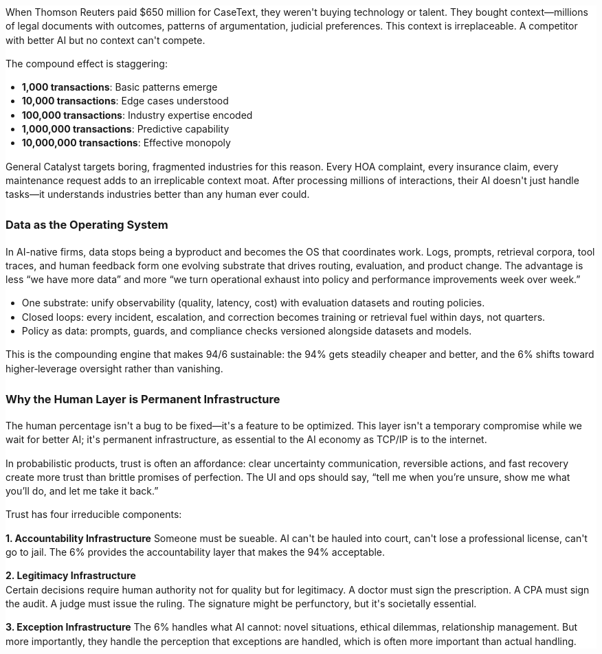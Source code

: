 When Thomson Reuters paid $650 million for CaseText, they weren't buying technology or talent. They bought context—millions of legal documents with outcomes, patterns of argumentation, judicial preferences. This context is irreplaceable. A competitor with better AI but no context can't compete.

The compound effect is staggering:
- **1,000 transactions**: Basic patterns emerge
- **10,000 transactions**: Edge cases understood
- **100,000 transactions**: Industry expertise encoded
- **1,000,000 transactions**: Predictive capability
- **10,000,000 transactions**: Effective monopoly

General Catalyst targets boring, fragmented industries for this reason. Every HOA complaint, every insurance claim, every maintenance request adds to an irreplicable context moat. After processing millions of interactions, their AI doesn't just handle tasks—it understands industries better than any human ever could.

### **Data as the Operating System**

In AI-native firms, data stops being a byproduct and becomes the OS that coordinates work. Logs, prompts, retrieval corpora, tool traces, and human feedback form one evolving substrate that drives routing, evaluation, and product change. The advantage is less “we have more data” and more “we turn operational exhaust into policy and performance improvements week over week.”

- One substrate: unify observability (quality, latency, cost) with evaluation datasets and routing policies.
- Closed loops: every incident, escalation, and correction becomes training or retrieval fuel within days, not quarters.
- Policy as data: prompts, guards, and compliance checks versioned alongside datasets and models.

This is the compounding engine that makes 94/6 sustainable: the 94% gets steadily cheaper and better, and the 6% shifts toward higher‑leverage oversight rather than vanishing.

### Why the Human Layer is Permanent Infrastructure 

The human percentage isn't a bug to be fixed—it's a feature to be optimized. This layer isn't a temporary compromise while we wait for better AI; it's permanent infrastructure, as essential to the AI economy as TCP/IP is to the internet.

In probabilistic products, trust is often an affordance: clear uncertainty communication, reversible actions, and fast recovery create more trust than brittle promises of perfection. The UI and ops should say, “tell me when you’re unsure, show me what you’ll do, and let me take it back.”

Trust has four irreducible components:

**1. Accountability Infrastructure**
Someone must be sueable. AI can't be hauled into court, can't lose a professional license, can't go to jail. The 6% provides the accountability layer that makes the 94% acceptable.

**2. Legitimacy Infrastructure**  
Certain decisions require human authority not for quality but for legitimacy. A doctor must sign the prescription. A CPA must sign the audit. A judge must issue the ruling. The signature might be perfunctory, but it's societally essential.

**3. Exception Infrastructure**
The 6% handles what AI cannot: novel situations, ethical dilemmas, relationship management. But more importantly, they handle the perception that exceptions are handled, which is often more important than actual handling.

